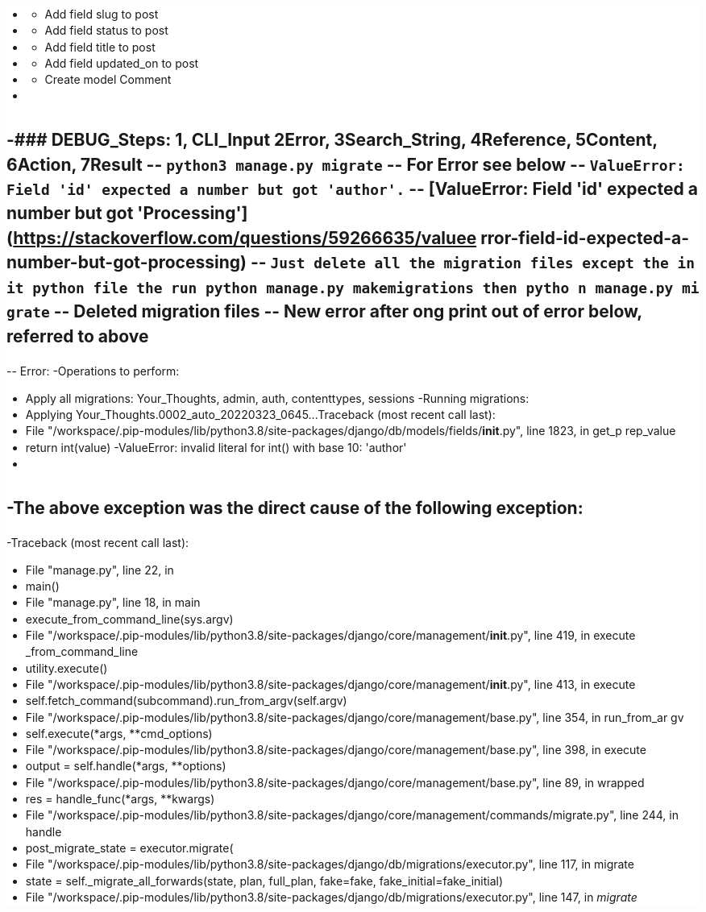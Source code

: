 -    - Add field slug to post
-    - Add field status to post
-    - Add field title to post
-    - Add field updated_on to post
-    - Create model Comment
-
-### DEBUG_Steps: 1, CLI_Input 2Error, 3Search_String, 4Reference, 5Content, 6Action, 7Result
-- `python3 manage.py migrate`
-- For Error see below
-- `ValueError: Field 'id' expected a number but got 'author'.` 
-- [ValueError: Field 'id' expected a number but got 'Processing'](https://stackoverflow.com/questions/59266635/valuee
rror-field-id-expected-a-number-but-got-processing)
-- `Just delete all the migration files except the init python file the run python manage.py makemigrations then pytho
n manage.py migrate`
-- Deleted migration files
-- New error after ong print out of error below, referred to above
-
-- Error:
-Operations to perform:
-  Apply all migrations: Your_Thoughts, admin, auth, contenttypes, sessions
-Running migrations:
-  Applying Your_Thoughts.0002_auto_20220323_0645...Traceback (most recent call last):
-  File "/workspace/.pip-modules/lib/python3.8/site-packages/django/db/models/fields/__init__.py", line 1823, in get_p
rep_value
-    return int(value)
-ValueError: invalid literal for int() with base 10: 'author'
-
-The above exception was the direct cause of the following exception:
-
-Traceback (most recent call last):
-  File "manage.py", line 22, in <module>
-    main()
-  File "manage.py", line 18, in main
-    execute_from_command_line(sys.argv)
-  File "/workspace/.pip-modules/lib/python3.8/site-packages/django/core/management/__init__.py", line 419, in execute
_from_command_line
-    utility.execute()
-  File "/workspace/.pip-modules/lib/python3.8/site-packages/django/core/management/__init__.py", line 413, in execute
-    self.fetch_command(subcommand).run_from_argv(self.argv)
-  File "/workspace/.pip-modules/lib/python3.8/site-packages/django/core/management/base.py", line 354, in run_from_ar
gv
-    self.execute(*args, **cmd_options)
-  File "/workspace/.pip-modules/lib/python3.8/site-packages/django/core/management/base.py", line 398, in execute
-    output = self.handle(*args, **options)
-  File "/workspace/.pip-modules/lib/python3.8/site-packages/django/core/management/base.py", line 89, in wrapped
-    res = handle_func(*args, **kwargs)
-  File "/workspace/.pip-modules/lib/python3.8/site-packages/django/core/management/commands/migrate.py", line 244, in
 handle
-    post_migrate_state = executor.migrate(
-  File "/workspace/.pip-modules/lib/python3.8/site-packages/django/db/migrations/executor.py", line 117, in migrate
-    state = self._migrate_all_forwards(state, plan, full_plan, fake=fake, fake_initial=fake_initial)
-  File "/workspace/.pip-modules/lib/python3.8/site-packages/django/db/migrations/executor.py", line 147, in _migrate_